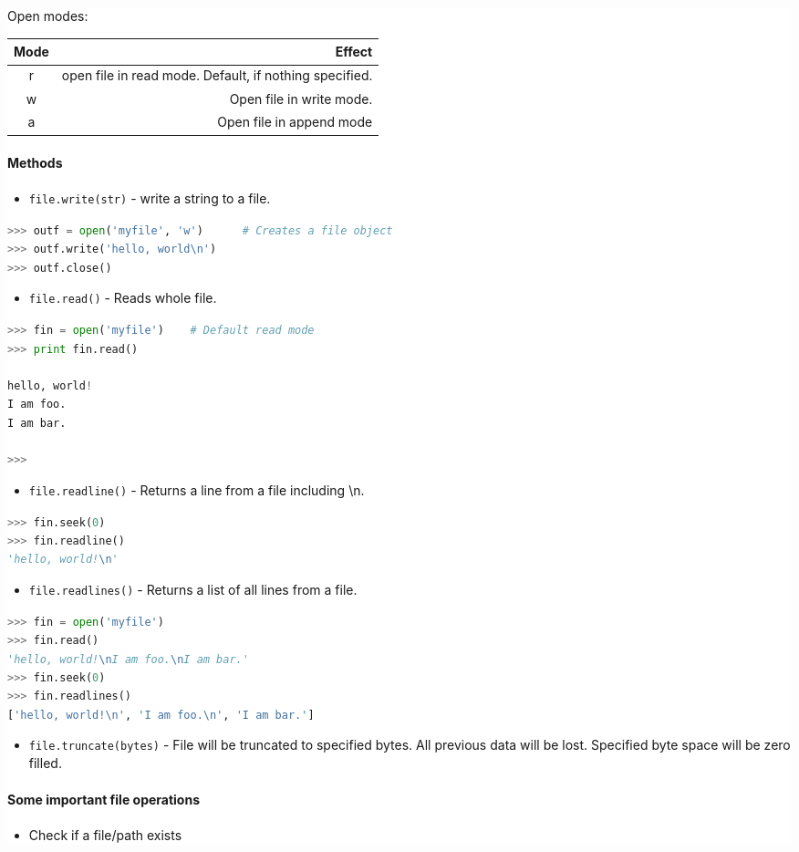 Open modes:

| Mode   | Effect													|
| :----: | -------------------------------------------------------: |
| r      | open file in read mode. Default, if nothing specified.	|
| w		 | Open file in write mode.									|
| a		 | Open file in append mode									|

#### Methods ####

* `file.write(str)` - write a string to a file.
```python
>>> outf = open('myfile', 'w')		# Creates a file object
>>> outf.write('hello, world\n')
>>> outf.close()
```

* `file.read()` - Reads whole file.
```python
>>> fin = open('myfile')	# Default read mode
>>> print fin.read()

hello, world!
I am foo.
I am bar.

>>>
```

* `file.readline()` - Returns a line from a file including \n.

```python
>>> fin.seek(0)
>>> fin.readline()
'hello, world!\n'
```

* `file.readlines()` - Returns a list of all lines from a file.

```python
>>> fin = open('myfile')
>>> fin.read()
'hello, world!\nI am foo.\nI am bar.'
>>> fin.seek(0)
>>> fin.readlines()
['hello, world!\n', 'I am foo.\n', 'I am bar.']
```

* `file.truncate(bytes)` - File will be truncated to specified bytes. All previous data will be lost. Specified byte space will be zero filled.

#### Some important file operations ####

* Check if a file/path exists
